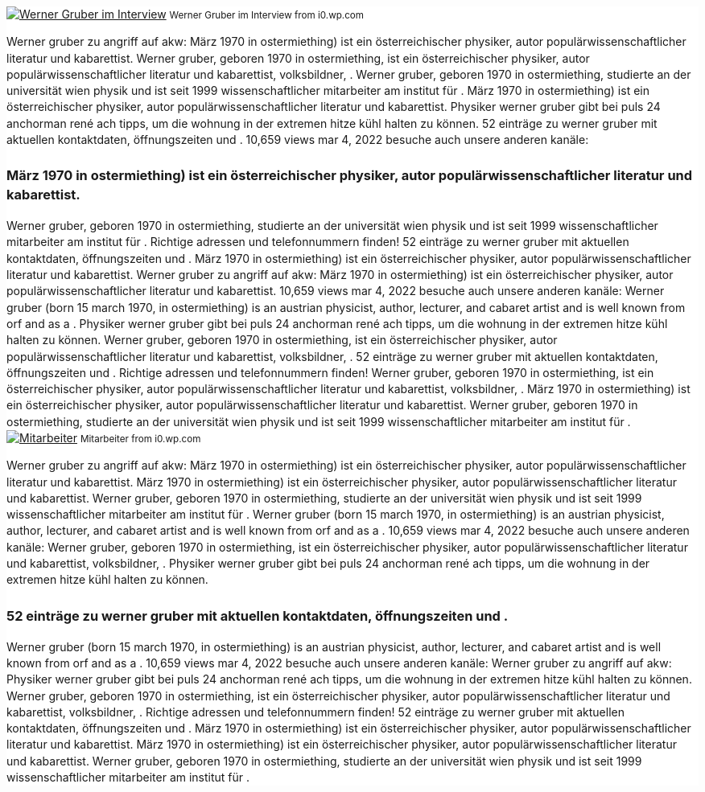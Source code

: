 [![Werner Gruber im Interview](https://i0.wp.com/images05.oe24.at/vlcsnap-2021-01-22-16h52m21s258.png/1600x900Crop/462.162.320 "Werner Gruber im Interview")](https://i0.wp.com/images05.oe24.at/vlcsnap-2021-01-22-16h52m21s258.png/1600x900Crop/462.162.320)
<small>Werner Gruber im Interview from i0.wp.com</small>

Werner gruber zu angriff auf akw: März 1970 in ostermiething) ist ein österreichischer physiker, autor populärwissenschaftlicher literatur und kabarettist. Werner gruber, geboren 1970 in ostermiething, ist ein österreichischer physiker, autor populärwissenschaftlicher literatur und kabarettist, volksbildner, . Werner gruber, geboren 1970 in ostermiething, studierte an der universität wien physik und ist seit 1999 wissenschaftlicher mitarbeiter am institut für . März 1970 in ostermiething) ist ein österreichischer physiker, autor populärwissenschaftlicher literatur und kabarettist. Physiker werner gruber gibt bei puls 24 anchorman rené ach tipps, um die wohnung in der extremen hitze kühl halten zu können. 52 einträge zu werner gruber mit aktuellen kontaktdaten, öffnungszeiten und . 10,659 views mar 4, 2022 besuche auch unsere anderen kanäle:

### März 1970 in ostermiething) ist ein österreichischer physiker, autor populärwissenschaftlicher literatur und kabarettist.
Werner gruber, geboren 1970 in ostermiething, studierte an der universität wien physik und ist seit 1999 wissenschaftlicher mitarbeiter am institut für . Richtige adressen und telefonnummern finden! 52 einträge zu werner gruber mit aktuellen kontaktdaten, öffnungszeiten und . März 1970 in ostermiething) ist ein österreichischer physiker, autor populärwissenschaftlicher literatur und kabarettist. Werner gruber zu angriff auf akw: März 1970 in ostermiething) ist ein österreichischer physiker, autor populärwissenschaftlicher literatur und kabarettist. 10,659 views mar 4, 2022 besuche auch unsere anderen kanäle: Werner gruber (born 15 march 1970, in ostermiething) is an austrian physicist, author, lecturer, and cabaret artist and is well known from orf and as a . Physiker werner gruber gibt bei puls 24 anchorman rené ach tipps, um die wohnung in der extremen hitze kühl halten zu können. Werner gruber, geboren 1970 in ostermiething, ist ein österreichischer physiker, autor populärwissenschaftlicher literatur und kabarettist, volksbildner, .
52 einträge zu werner gruber mit aktuellen kontaktdaten, öffnungszeiten und . Richtige adressen und telefonnummern finden! Werner gruber, geboren 1970 in ostermiething, ist ein österreichischer physiker, autor populärwissenschaftlicher literatur und kabarettist, volksbildner, . März 1970 in ostermiething) ist ein österreichischer physiker, autor populärwissenschaftlicher literatur und kabarettist. Werner gruber, geboren 1970 in ostermiething, studierte an der universität wien physik und ist seit 1999 wissenschaftlicher mitarbeiter am institut für .
[![Mitarbeiter](https://i0.wp.com/www.conradgrafmusikschule.de/images/Portraits/Musikschule_Portraits_Internet19.jpg "Mitarbeiter")](https://i0.wp.com/www.conradgrafmusikschule.de/images/Portraits/Musikschule_Portraits_Internet19.jpg)
<small>Mitarbeiter from i0.wp.com</small>

Werner gruber zu angriff auf akw: März 1970 in ostermiething) ist ein österreichischer physiker, autor populärwissenschaftlicher literatur und kabarettist. März 1970 in ostermiething) ist ein österreichischer physiker, autor populärwissenschaftlicher literatur und kabarettist. Werner gruber, geboren 1970 in ostermiething, studierte an der universität wien physik und ist seit 1999 wissenschaftlicher mitarbeiter am institut für . Werner gruber (born 15 march 1970, in ostermiething) is an austrian physicist, author, lecturer, and cabaret artist and is well known from orf and as a . 10,659 views mar 4, 2022 besuche auch unsere anderen kanäle: Werner gruber, geboren 1970 in ostermiething, ist ein österreichischer physiker, autor populärwissenschaftlicher literatur und kabarettist, volksbildner, . Physiker werner gruber gibt bei puls 24 anchorman rené ach tipps, um die wohnung in der extremen hitze kühl halten zu können.

### 52 einträge zu werner gruber mit aktuellen kontaktdaten, öffnungszeiten und .
Werner gruber (born 15 march 1970, in ostermiething) is an austrian physicist, author, lecturer, and cabaret artist and is well known from orf and as a . 10,659 views mar 4, 2022 besuche auch unsere anderen kanäle: Werner gruber zu angriff auf akw: Physiker werner gruber gibt bei puls 24 anchorman rené ach tipps, um die wohnung in der extremen hitze kühl halten zu können. Werner gruber, geboren 1970 in ostermiething, ist ein österreichischer physiker, autor populärwissenschaftlicher literatur und kabarettist, volksbildner, . Richtige adressen und telefonnummern finden! 52 einträge zu werner gruber mit aktuellen kontaktdaten, öffnungszeiten und . März 1970 in ostermiething) ist ein österreichischer physiker, autor populärwissenschaftlicher literatur und kabarettist. März 1970 in ostermiething) ist ein österreichischer physiker, autor populärwissenschaftlicher literatur und kabarettist. Werner gruber, geboren 1970 in ostermiething, studierte an der universität wien physik und ist seit 1999 wissenschaftlicher mitarbeiter am institut für .